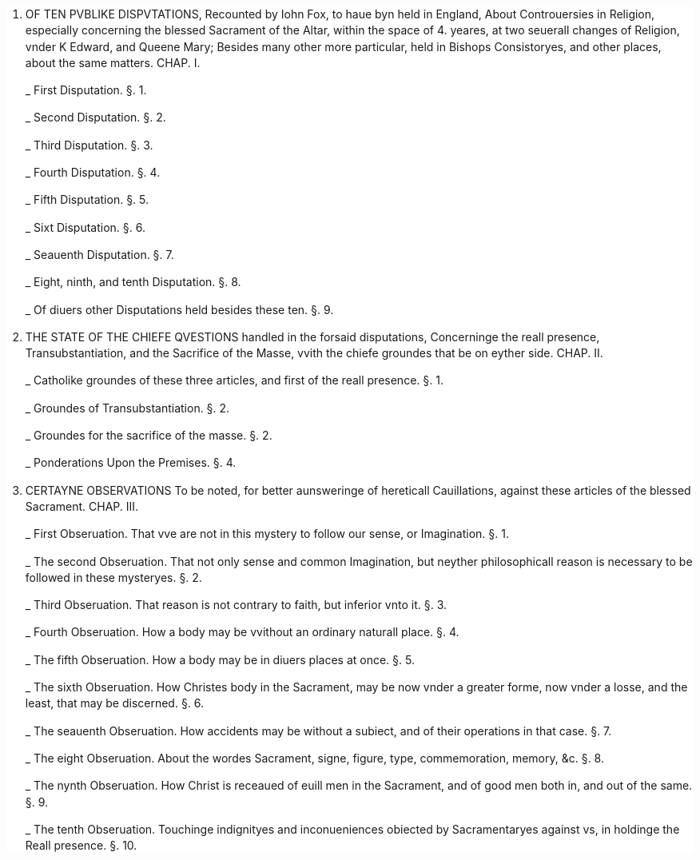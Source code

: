 1. OF TEN PVBLIKE DISPVTATIONS, Recounted by Iohn Fox, to haue byn held in England, About Controuersies in Religion, especially concerning the blessed Sacrament of the Altar, within the space of 4. yeares, at two seuerall changes of Religion, vnder K Edward, and Queene Mary; Besides many other more particular, held in Bishops Consistoryes, and other places, about the same matters. CHAP. I.

    _ First Disputation. §. 1.

    _ Second Disputation. §. 2.

    _ Third Disputation. §. 3.

    _ Fourth Disputation. §. 4.

    _ Fifth Disputation. §. 5.

    _ Sixt Disputation. §. 6.

    _ Seauenth Disputation. §. 7.

    _ Eight, ninth, and tenth Disputation. §. 8.

    _ Of diuers other Disputations held besides these ten. §. 9.

1. THE STATE OF THE CHIEFE QVESTIONS handled in the forsaid disputations, Concerninge the reall presence, Transubstantiation, and the Sacrifice of the Masse, vvith the chiefe groundes that be on eyther side. CHAP. II.

    _ Catholike groundes of these three articles, and first of the reall presence. §. 1.

    _ Groundes of Transubstantiation. §. 2.

    _ Groundes for the sacrifice of the masse. §. 2.

    _ Ponderations Upon the Premises. §. 4.

1. CERTAYNE OBSERVATIONS To be noted, for better aunsweringe of hereticall Cauillations, against these articles of the blessed Sacrament. CHAP. III.

    _ First Obseruation. That vve are not in this mystery to follow our sense, or Imagination. §. 1.

    _ The second Obseruation. That not only sense and common Imagination, but neyther philosophicall reason is necessary to be followed in these mysteryes. §. 2.

    _ Third Obseruation. That reason is not contrary to faith, but inferior vnto it. §. 3.

    _ Fourth Obseruation. How a body may be vvithout an ordinary naturall place. §. 4.

    _ The fifth Obseruation. How a body may be in diuers places at once. §. 5.

    _ The sixth Obseruation. How Christes body in the Sacrament, may be now vnder a greater forme, now vnder a losse, and the least, that may be discerned. §. 6.

    _ The seauenth Obseruation. How accidents may be without a subiect, and of their operations in that case. §. 7.

    _ The eight Obseruation. About the wordes Sacrament, signe, figure, type, commemoration, memory, &c. §. 8.

    _ The nynth Obseruation. How Christ is receaued of euill men in the Sacrament, and of good men both in, and out of the same. §. 9.

    _ The tenth Obseruation. Touchinge indignityes and inconueniences obiected by Sacramentaryes against vs, in holdinge the Reall presence. §. 10.
